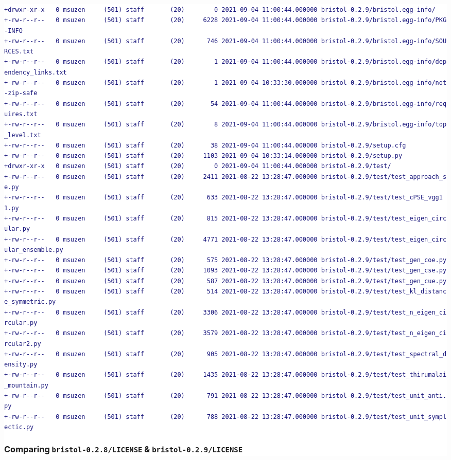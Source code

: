 ```diff
+drwxr-xr-x   0 msuzen     (501) staff       (20)        0 2021-09-04 11:00:44.000000 bristol-0.2.9/bristol.egg-info/
+-rw-r--r--   0 msuzen     (501) staff       (20)     6228 2021-09-04 11:00:44.000000 bristol-0.2.9/bristol.egg-info/PKG-INFO
+-rw-r--r--   0 msuzen     (501) staff       (20)      746 2021-09-04 11:00:44.000000 bristol-0.2.9/bristol.egg-info/SOURCES.txt
+-rw-r--r--   0 msuzen     (501) staff       (20)        1 2021-09-04 11:00:44.000000 bristol-0.2.9/bristol.egg-info/dependency_links.txt
+-rw-r--r--   0 msuzen     (501) staff       (20)        1 2021-09-04 10:33:30.000000 bristol-0.2.9/bristol.egg-info/not-zip-safe
+-rw-r--r--   0 msuzen     (501) staff       (20)       54 2021-09-04 11:00:44.000000 bristol-0.2.9/bristol.egg-info/requires.txt
+-rw-r--r--   0 msuzen     (501) staff       (20)        8 2021-09-04 11:00:44.000000 bristol-0.2.9/bristol.egg-info/top_level.txt
+-rw-r--r--   0 msuzen     (501) staff       (20)       38 2021-09-04 11:00:44.000000 bristol-0.2.9/setup.cfg
+-rw-r--r--   0 msuzen     (501) staff       (20)     1103 2021-09-04 10:33:14.000000 bristol-0.2.9/setup.py
+drwxr-xr-x   0 msuzen     (501) staff       (20)        0 2021-09-04 11:00:44.000000 bristol-0.2.9/test/
+-rw-r--r--   0 msuzen     (501) staff       (20)     2411 2021-08-22 13:28:47.000000 bristol-0.2.9/test/test_approach_se.py
+-rw-r--r--   0 msuzen     (501) staff       (20)      633 2021-08-22 13:28:47.000000 bristol-0.2.9/test/test_cPSE_vgg11.py
+-rw-r--r--   0 msuzen     (501) staff       (20)      815 2021-08-22 13:28:47.000000 bristol-0.2.9/test/test_eigen_circular.py
+-rw-r--r--   0 msuzen     (501) staff       (20)     4771 2021-08-22 13:28:47.000000 bristol-0.2.9/test/test_eigen_circular_ensemble.py
+-rw-r--r--   0 msuzen     (501) staff       (20)      575 2021-08-22 13:28:47.000000 bristol-0.2.9/test/test_gen_coe.py
+-rw-r--r--   0 msuzen     (501) staff       (20)     1093 2021-08-22 13:28:47.000000 bristol-0.2.9/test/test_gen_cse.py
+-rw-r--r--   0 msuzen     (501) staff       (20)      587 2021-08-22 13:28:47.000000 bristol-0.2.9/test/test_gen_cue.py
+-rw-r--r--   0 msuzen     (501) staff       (20)      514 2021-08-22 13:28:47.000000 bristol-0.2.9/test/test_kl_distance_symmetric.py
+-rw-r--r--   0 msuzen     (501) staff       (20)     3306 2021-08-22 13:28:47.000000 bristol-0.2.9/test/test_n_eigen_circular.py
+-rw-r--r--   0 msuzen     (501) staff       (20)     3579 2021-08-22 13:28:47.000000 bristol-0.2.9/test/test_n_eigen_circular2.py
+-rw-r--r--   0 msuzen     (501) staff       (20)      905 2021-08-22 13:28:47.000000 bristol-0.2.9/test/test_spectral_density.py
+-rw-r--r--   0 msuzen     (501) staff       (20)     1435 2021-08-22 13:28:47.000000 bristol-0.2.9/test/test_thirumalai_mountain.py
+-rw-r--r--   0 msuzen     (501) staff       (20)      791 2021-08-22 13:28:47.000000 bristol-0.2.9/test/test_unit_anti.py
+-rw-r--r--   0 msuzen     (501) staff       (20)      788 2021-08-22 13:28:47.000000 bristol-0.2.9/test/test_unit_symplectic.py
```

### Comparing `bristol-0.2.8/LICENSE` & `bristol-0.2.9/LICENSE`
